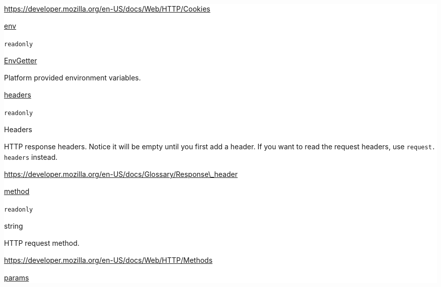 https://developer.mozilla.org/en-US/docs/Web/HTTP/Cookies

</td></tr>
<tr><td>

[env](./router.requesteventbase.env.md)

</td><td>

`readonly`

</td><td>

[EnvGetter](#envgetter)

</td><td>

Platform provided environment variables.

</td></tr>
<tr><td>

[headers](./router.requesteventbase.headers.md)

</td><td>

`readonly`

</td><td>

Headers

</td><td>

HTTP response headers. Notice it will be empty until you first add a header. If you want to read the request headers, use `request.headers` instead.

https://developer.mozilla.org/en-US/docs/Glossary/Response\_header

</td></tr>
<tr><td>

[method](./router.requesteventbase.method.md)

</td><td>

`readonly`

</td><td>

string

</td><td>

HTTP request method.

https://developer.mozilla.org/en-US/docs/Web/HTTP/Methods

</td></tr>
<tr><td>

[params](./router.requesteventbase.params.md)

</td><td>
